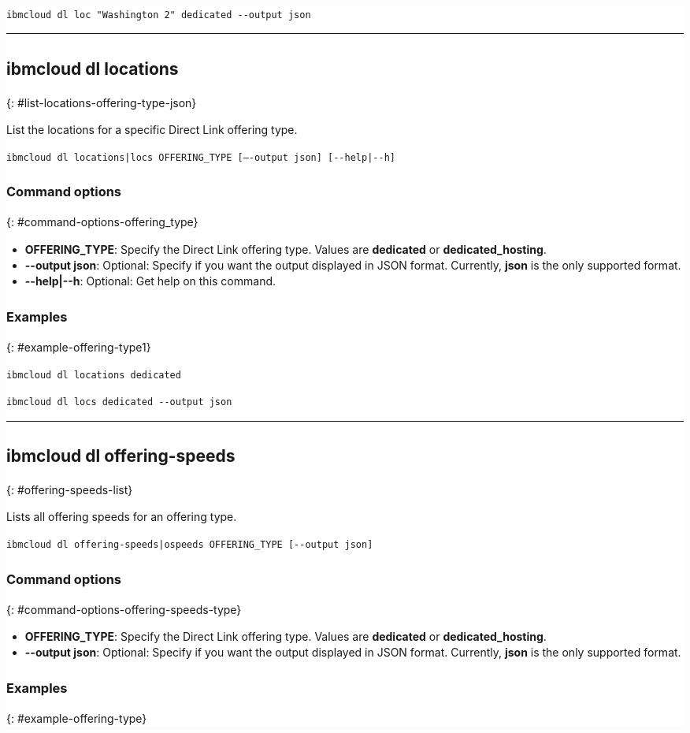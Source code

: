 ```
ibmcloud dl loc "Washington 2" dedicated --output json
```

---

## ibmcloud dl locations
{: #list-locations-offering-type-json}

List the locations for a specific Direct Link offering type.

```
ibmcloud dl locations|locs OFFERING_TYPE [–-output json] [--help|--h]
```

### Command options
{: #command-options-offering_type}

- **OFFERING_TYPE**: Specify the Direct Link offering type. Values are **dedicated** or **dedicated_hosting**.
- **--output json**: Optional: Specify if you want the output displayed in JSON format. Currently, **json** is the only supported format.
- **--help|--h**: Optional: Get help on this command.   

### Examples
{: #example-offering-type1}

```
ibmcloud dl locations dedicated
```

```
ibmcloud dl locs dedicated --output json
```

---

## ibmcloud dl offering-speeds
{: #offering-speeds-list}

Lists all offering speeds for an offering type.

```
ibmcloud dl offering-speeds|ospeeds OFFERING_TYPE [--output json]
```

### Command options
{: #command-options-offering-speeds-type}

- **OFFERING_TYPE**: Specify the Direct Link offering type. Values are **dedicated** or **dedicated_hosting**.
- **--output json**: Optional: Specify if you want the output displayed in JSON format. Currently, **json** is the only supported format.

### Examples
{: #example-offering-type}
